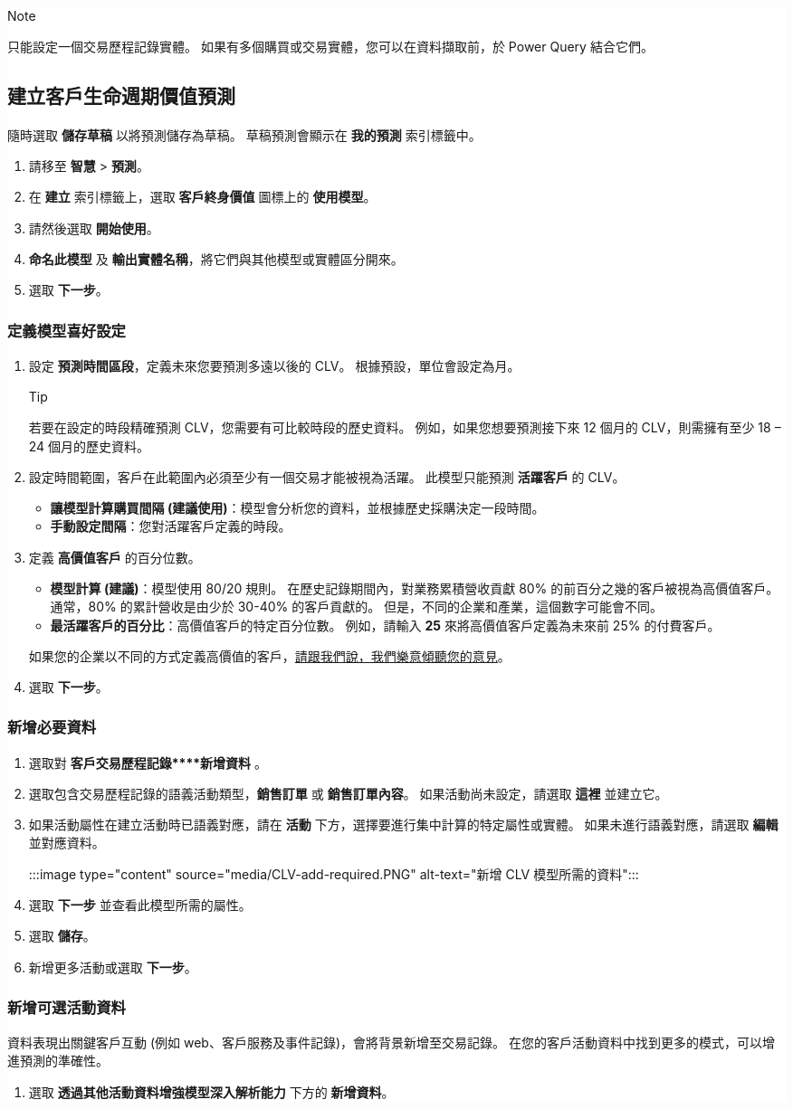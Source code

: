 > [!NOTE]
> 只能設定一個交易歷程記錄實體。 如果有多個購買或交易實體，您可以在資料擷取前，於 Power Query 結合它們。

## <a name="create-a-customer-lifetime-value-prediction"></a>建立客戶生命週期價值預測

隨時選取 **儲存草稿** 以將預測儲存為草稿。 草稿預測會顯示在 **我的預測** 索引標籤中。

1. 請移至 **智慧** > **預測**。

1. 在 **建立** 索引標籤上，選取 **客戶終身價值** 圖標上的 **使用模型**。

1. 請然後選取 **開始使用**。

1. **命名此模型** 及 **輸出實體名稱**，將它們與其他模型或實體區分開來。

1. 選取 **下一步**。

### <a name="define-model-preferences"></a>定義模型喜好設定

1. 設定 **預測時間區段**，定義未來您要預測多遠以後的 CLV。 根據預設，單位會設定為月。

   > [!TIP]
   > 若要在設定的時段精確預測 CLV，您需要有可比較時段的歷史資料。 例如，如果您想要預測接下來 12 個月的 CLV，則需擁有至少 18 – 24 個月的歷史資料。

1. 設定時間範圍，客戶在此範圍內必須至少有一個交易才能被視為活躍。 此模型只能預測 **活躍客戶** 的 CLV。
   - **讓模型計算購買間隔 (建議使用)**：模型會分析您的資料，並根據歷史採購決定一段時間。
   - **手動設定間隔**：您對活躍客戶定義的時段。

1. 定義 **高價值客戶** 的百分位數。
    - **模型計算 (建議)**：模型使用 80/20 規則。 在歷史記錄期間內，對業務累積營收貢獻 80% 的前百分之幾的客戶被視為高價值客戶。 通常，80% 的累計營收是由少於 30-40% 的客戶貢獻的。 但是，不同的企業和產業，這個數字可能會不同。
    - **最活躍客戶的百分比**：高價值客戶的特定百分位數。 例如，請輸入 **25** 來將高價值客戶定義為未來前 25% 的付費客戶。

    如果您的企業以不同的方式定義高價值的客戶，[請跟我們說，我們樂意傾聽您的意見](https://go.microsoft.com/fwlink/?linkid=2074172)。

1. 選取 **下一步**。

### <a name="add-required-data"></a>新增必要資料

1. 選取對 **客戶交易歷程記錄****新增資料** 。

1. 選取包含交易歷程記錄的語義活動類型，**銷售訂單** 或 **銷售訂單內容**。 如果活動尚未設定，請選取 **這裡** 並建立它。

1. 如果活動屬性在建立活動時已語義對應，請在 **活動** 下方，選擇要進行集中計算的特定屬性或實體。 如果未進行語義對應，請選取 **編輯** 並對應資料。
  
   :::image type="content" source="media/CLV-add-required.PNG" alt-text="新增 CLV 模型所需的資料":::

1. 選取 **下一步** 並查看此模型所需的屬性。

1. 選取 **儲存**。

1. 新增更多活動或選取 **下一步**。

### <a name="add-optional-activity-data"></a>新增可選活動資料

資料表現出關鍵客戶互動 (例如 web、客戶服務及事件記錄)，會將背景新增至交易記錄。 在您的客戶活動資料中找到更多的模式，可以增進預測的準確性。

1. 選取 **透過其他活動資料增強模型深入解析能力** 下方的 **新增資料**。
